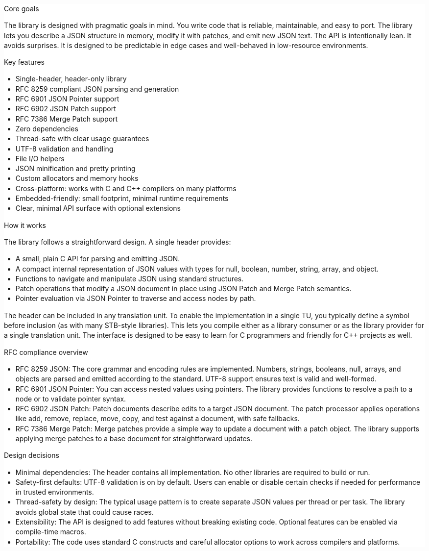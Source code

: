 Core goals

The library is designed with pragmatic goals in mind. You write code that is reliable, maintainable, and easy to port. The library lets you describe a JSON structure in memory, modify it with patches, and emit new JSON text. The API is intentionally lean. It avoids surprises. It is designed to be predictable in edge cases and well-behaved in low-resource environments.

Key features

- Single-header, header-only library
- RFC 8259 compliant JSON parsing and generation
- RFC 6901 JSON Pointer support
- RFC 6902 JSON Patch support
- RFC 7386 Merge Patch support
- Zero dependencies
- Thread-safe with clear usage guarantees
- UTF-8 validation and handling
- File I/O helpers
- JSON minification and pretty printing
- Custom allocators and memory hooks
- Cross-platform: works with C and C++ compilers on many platforms
- Embedded-friendly: small footprint, minimal runtime requirements
- Clear, minimal API surface with optional extensions

How it works

The library follows a straightforward design. A single header provides:
- A small, plain C API for parsing and emitting JSON.
- A compact internal representation of JSON values with types for null, boolean, number, string, array, and object.
- Functions to navigate and manipulate JSON using standard structures.
- Patch operations that modify a JSON document in place using JSON Patch and Merge Patch semantics.
- Pointer evaluation via JSON Pointer to traverse and access nodes by path.

The header can be included in any translation unit. To enable the implementation in a single TU, you typically define a symbol before inclusion (as with many STB-style libraries). This lets you compile either as a library consumer or as the library provider for a single translation unit. The interface is designed to be easy to learn for C programmers and friendly for C++ projects as well.

RFC compliance overview

- RFC 8259 JSON: The core grammar and encoding rules are implemented. Numbers, strings, booleans, null, arrays, and objects are parsed and emitted according to the standard. UTF-8 support ensures text is valid and well-formed.
- RFC 6901 JSON Pointer: You can access nested values using pointers. The library provides functions to resolve a path to a node or to validate pointer syntax.
- RFC 6902 JSON Patch: Patch documents describe edits to a target JSON document. The patch processor applies operations like add, remove, replace, move, copy, and test against a document, with safe fallbacks.
- RFC 7386 Merge Patch: Merge patches provide a simple way to update a document with a patch object. The library supports applying merge patches to a base document for straightforward updates.

Design decisions

- Minimal dependencies: The header contains all implementation. No other libraries are required to build or run.
- Safety-first defaults: UTF-8 validation is on by default. Users can enable or disable certain checks if needed for performance in trusted environments.
- Thread-safety by design: The typical usage pattern is to create separate JSON values per thread or per task. The library avoids global state that could cause races.
- Extensibility: The API is designed to add features without breaking existing code. Optional features can be enabled via compile-time macros.
- Portability: The code uses standard C constructs and careful allocator options to work across compilers and platforms.
